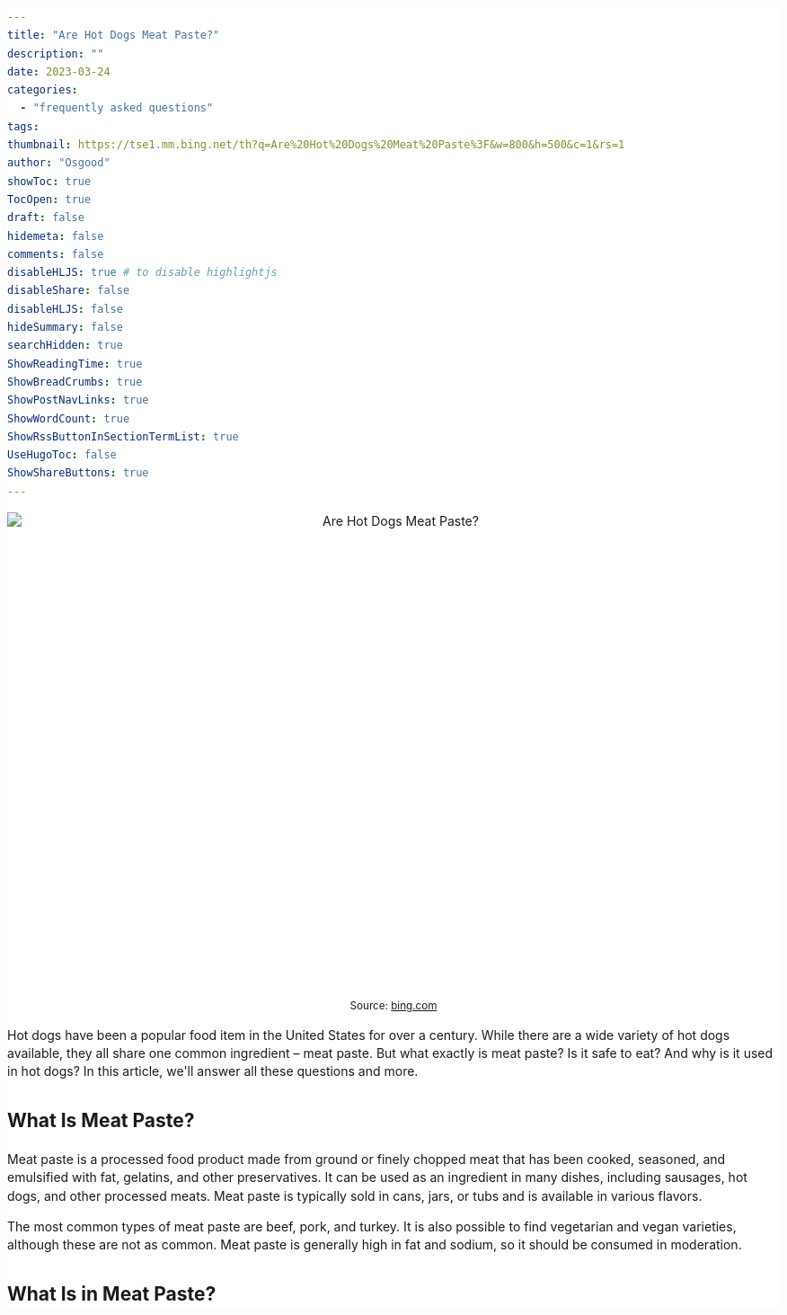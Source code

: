 ```yaml
---
title: "Are Hot Dogs Meat Paste?"
description: ""
date: 2023-03-24
categories:
  - "frequently asked questions" 
tags: 
thumbnail: https://tse1.mm.bing.net/th?q=Are%20Hot%20Dogs%20Meat%20Paste%3F&w=800&h=500&c=1&rs=1
author: "Osgood"
showToc: true
TocOpen: true
draft: false
hidemeta: false
comments: false
disableHLJS: true # to disable highlightjs
disableShare: false
disableHLJS: false
hideSummary: false
searchHidden: true
ShowReadingTime: true
ShowBreadCrumbs: true
ShowPostNavLinks: true
ShowWordCount: true
ShowRssButtonInSectionTermList: true
UseHugoToc: false
ShowShareButtons: true
---
```


<center>
	<img src="https://tse1.mm.bing.net/th?q=Are%20Hot%20Dogs%20Meat%20Paste%3F&w=800&h=500&c=1&rs=1" alt="Are Hot Dogs Meat Paste?" width="800" height="500" style="display: block; width: 100%; height: auto">
	<small>Source: <a href="https://www.bing.com" rel="nofollow">bing.com</a></small>
</center>

<p>Hot dogs have been a popular food item in the United States for over a century. While there are a wide variety of hot dogs available, they all share one common ingredient – meat paste. But what exactly is meat paste? Is it safe to eat? And why is it used in hot dogs? In this article, we'll answer all these questions and more.</p>

<h2>What Is Meat Paste?</h2>

<p>Meat paste is a processed food product made from ground or finely chopped meat that has been cooked, seasoned, and emulsified with fat, gelatins, and other preservatives. It can be used as an ingredient in many dishes, including sausages, hot dogs, and other processed meats. Meat paste is typically sold in cans, jars, or tubs and is available in various flavors.</p>

<p>The most common types of meat paste are beef, pork, and turkey. It is also possible to find vegetarian and vegan varieties, although these are not as common. Meat paste is generally high in fat and sodium, so it should be consumed in moderation.</p>

<h2>What Is in Meat Paste?</h2>
